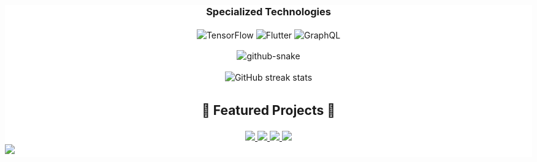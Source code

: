 
<h3 align="center">Specialized Technologies</h3>
<p align="center">
  <img src="https://img.shields.io/badge/TensorFlow-%23FF6F00.svg?style=for-the-badge&logo=tensorflow&logoColor=white" alt="TensorFlow">
  <img src="https://img.shields.io/badge/Flutter-%2302569B.svg?style=for-the-badge&logo=flutter&logoColor=white" alt="Flutter">
  <img src="https://img.shields.io/badge/GraphQL-%23E10098.svg?style=for-the-badge&logo=graphql&logoColor=white" alt="GraphQL">
</p>


<div align="center">
  <picture>
    <source media="(prefers-color-scheme: dark)" srcset="https://raw.githubusercontent.com/pranjal-baishya/pranjal-baishya/output/github-contribution-grid-snake-dark.svg" />
    <source media="(prefers-color-scheme: light)" srcset="https://raw.githubusercontent.com/pranjal-baishya/pranjal-baishya/output/github-contribution-grid-snake.svg" />
    <img alt="github-snake" src="https://raw.githubusercontent.com/pranjal-baishya/pranjal-baishya/output/github-contribution-grid-snake.svg" />
  </picture>
</div>


<p align="center">
  <img src="https://github-readme-streak-stats.herokuapp.com/?user=pranjal-baishya&theme=tokyonight&hide_border=true" alt="GitHub streak stats">
</p>


<h2 align="center">🚀 Featured Projects 🚀</h2>
<div align="center">
  <a href="https://github.com/pranjal-baishya/sudoku">
    <img width="400" src="https://github-readme-stats.vercel.app/api/pin/?username=pranjal-baishya&repo=project-1&theme=tokyonight&hide_border=true&show_icons=true&show_description=true&show_owner=true">
  </a>
  <a href="https://github.com/pranjal-baishya/3d-portfolio">
    <img width="400" src="https://github-readme-stats.vercel.app/api/pin/?username=pranjal-baishya&repo=project-2&theme=tokyonight&hide_border=true&show_icons=true&show_description=true&show_owner=true">
  </a>
   <a href="https://github.com/pranjal-baishya/Collaborative-Editor">
    <img width="400" src="https://github-readme-stats.vercel.app/api/pin/?username=pranjal-baishya&repo=project-2&theme=tokyonight&hide_border=true&show_icons=true&show_description=true&show_owner=true">
  </a>
   <a href="https://github.com/pranjal-baishya/fullstack-chat-app">
    <img width="400" src="https://github-readme-stats.vercel.app/api/pin/?username=pranjal-baishya&repo=project-2&theme=tokyonight&hide_border=true&show_icons=true&show_description=true&show_owner=true">
  </a>
</div>


<img width="100%" src="https://capsule-render.vercel.app/api?type=waving&height=120&section=footer&color=0:141321,100:4D71E5" />

